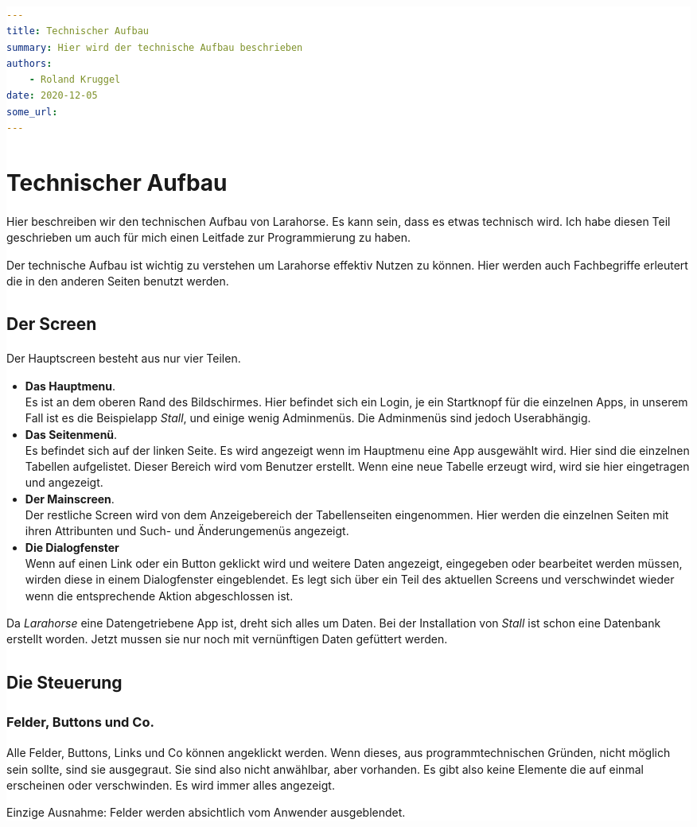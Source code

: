 ```yaml
---
title: Technischer Aufbau
summary: Hier wird der technische Aufbau beschrieben
authors:
    - Roland Kruggel
date: 2020-12-05
some_url: 
---
```


# Technischer Aufbau
Hier beschreiben wir den technischen Aufbau von Larahorse. Es kann sein, dass es etwas technisch wird. Ich habe diesen Teil geschrieben um auch für mich einen Leitfade zur Programmierung zu haben. 

Der technische Aufbau ist wichtig zu verstehen um Larahorse effektiv Nutzen zu können. Hier werden auch Fachbegriffe erleutert die in den anderen Seiten benutzt werden.

## Der Screen
Der Hauptscreen besteht aus nur vier Teilen.

- **Das Hauptmenu**.   
Es ist an dem oberen Rand des Bildschirmes. Hier befindet sich ein Login, je ein Startknopf für die einzelnen Apps, in unserem Fall ist es die Beispielapp *Stall*, und einige wenig Adminmenüs. Die Adminmenüs sind jedoch Userabhängig.
- **Das Seitenmenü**.   
Es befindet sich auf der linken Seite.  Es wird angezeigt wenn im Hauptmenu eine App ausgewählt wird. Hier sind die einzelnen Tabellen aufgelistet. Dieser Bereich wird vom Benutzer erstellt. Wenn eine neue Tabelle erzeugt wird, wird sie hier eingetragen und angezeigt.
- **Der Mainscreen**.   
Der restliche Screen wird von dem Anzeigebereich der Tabellenseiten eingenommen. Hier werden die einzelnen Seiten mit ihren Attribunten und Such- und Änderungemenüs angezeigt.
- **Die Dialogfenster**   
Wenn auf einen Link oder ein Button geklickt wird und weitere Daten angezeigt, eingegeben oder bearbeitet werden müssen, wirden diese in einem Dialogfenster eingeblendet. Es legt sich über ein Teil des aktuellen Screens und verschwindet wieder wenn die entsprechende Aktion abgeschlossen ist.

Da *Larahorse* eine Datengetriebene App ist, dreht sich alles um Daten. Bei der Installation von *Stall* ist schon eine Datenbank erstellt worden. Jetzt mussen sie nur noch mit vernünftigen Daten gefüttert werden.

## Die Steuerung

### Felder, Buttons und Co.
Alle Felder, Buttons, Links und Co können angeklickt werden. Wenn dieses, aus programmtechnischen Gründen, nicht möglich sein sollte, sind sie ausgegraut. Sie sind also nicht anwählbar, aber vorhanden. Es gibt also keine Elemente die auf einmal erscheinen oder verschwinden. Es wird immer alles angezeigt. 

Einzige Ausnahme: Felder werden absichtlich vom Anwender ausgeblendet.

